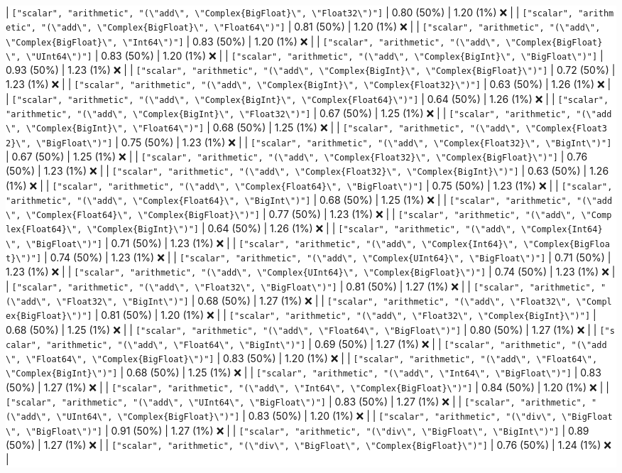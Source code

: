 | `["scalar", "arithmetic", "(\"add\", \"Complex{BigFloat}\", \"Float32\")"]` | 0.80 (50%)  | 1.20 (1%) :x: |
| `["scalar", "arithmetic", "(\"add\", \"Complex{BigFloat}\", \"Float64\")"]` | 0.81 (50%)  | 1.20 (1%) :x: |
| `["scalar", "arithmetic", "(\"add\", \"Complex{BigFloat}\", \"Int64\")"]` | 0.83 (50%)  | 1.20 (1%) :x: |
| `["scalar", "arithmetic", "(\"add\", \"Complex{BigFloat}\", \"UInt64\")"]` | 0.83 (50%)  | 1.20 (1%) :x: |
| `["scalar", "arithmetic", "(\"add\", \"Complex{BigInt}\", \"BigFloat\")"]` | 0.93 (50%)  | 1.23 (1%) :x: |
| `["scalar", "arithmetic", "(\"add\", \"Complex{BigInt}\", \"Complex{BigFloat}\")"]` | 0.72 (50%)  | 1.23 (1%) :x: |
| `["scalar", "arithmetic", "(\"add\", \"Complex{BigInt}\", \"Complex{Float32}\")"]` | 0.63 (50%)  | 1.26 (1%) :x: |
| `["scalar", "arithmetic", "(\"add\", \"Complex{BigInt}\", \"Complex{Float64}\")"]` | 0.64 (50%)  | 1.26 (1%) :x: |
| `["scalar", "arithmetic", "(\"add\", \"Complex{BigInt}\", \"Float32\")"]` | 0.67 (50%)  | 1.25 (1%) :x: |
| `["scalar", "arithmetic", "(\"add\", \"Complex{BigInt}\", \"Float64\")"]` | 0.68 (50%)  | 1.25 (1%) :x: |
| `["scalar", "arithmetic", "(\"add\", \"Complex{Float32}\", \"BigFloat\")"]` | 0.75 (50%)  | 1.23 (1%) :x: |
| `["scalar", "arithmetic", "(\"add\", \"Complex{Float32}\", \"BigInt\")"]` | 0.67 (50%)  | 1.25 (1%) :x: |
| `["scalar", "arithmetic", "(\"add\", \"Complex{Float32}\", \"Complex{BigFloat}\")"]` | 0.76 (50%)  | 1.23 (1%) :x: |
| `["scalar", "arithmetic", "(\"add\", \"Complex{Float32}\", \"Complex{BigInt}\")"]` | 0.63 (50%)  | 1.26 (1%) :x: |
| `["scalar", "arithmetic", "(\"add\", \"Complex{Float64}\", \"BigFloat\")"]` | 0.75 (50%)  | 1.23 (1%) :x: |
| `["scalar", "arithmetic", "(\"add\", \"Complex{Float64}\", \"BigInt\")"]` | 0.68 (50%)  | 1.25 (1%) :x: |
| `["scalar", "arithmetic", "(\"add\", \"Complex{Float64}\", \"Complex{BigFloat}\")"]` | 0.77 (50%)  | 1.23 (1%) :x: |
| `["scalar", "arithmetic", "(\"add\", \"Complex{Float64}\", \"Complex{BigInt}\")"]` | 0.64 (50%)  | 1.26 (1%) :x: |
| `["scalar", "arithmetic", "(\"add\", \"Complex{Int64}\", \"BigFloat\")"]` | 0.71 (50%)  | 1.23 (1%) :x: |
| `["scalar", "arithmetic", "(\"add\", \"Complex{Int64}\", \"Complex{BigFloat}\")"]` | 0.74 (50%)  | 1.23 (1%) :x: |
| `["scalar", "arithmetic", "(\"add\", \"Complex{UInt64}\", \"BigFloat\")"]` | 0.71 (50%)  | 1.23 (1%) :x: |
| `["scalar", "arithmetic", "(\"add\", \"Complex{UInt64}\", \"Complex{BigFloat}\")"]` | 0.74 (50%)  | 1.23 (1%) :x: |
| `["scalar", "arithmetic", "(\"add\", \"Float32\", \"BigFloat\")"]` | 0.81 (50%)  | 1.27 (1%) :x: |
| `["scalar", "arithmetic", "(\"add\", \"Float32\", \"BigInt\")"]` | 0.68 (50%)  | 1.27 (1%) :x: |
| `["scalar", "arithmetic", "(\"add\", \"Float32\", \"Complex{BigFloat}\")"]` | 0.81 (50%)  | 1.20 (1%) :x: |
| `["scalar", "arithmetic", "(\"add\", \"Float32\", \"Complex{BigInt}\")"]` | 0.68 (50%)  | 1.25 (1%) :x: |
| `["scalar", "arithmetic", "(\"add\", \"Float64\", \"BigFloat\")"]` | 0.80 (50%)  | 1.27 (1%) :x: |
| `["scalar", "arithmetic", "(\"add\", \"Float64\", \"BigInt\")"]` | 0.69 (50%)  | 1.27 (1%) :x: |
| `["scalar", "arithmetic", "(\"add\", \"Float64\", \"Complex{BigFloat}\")"]` | 0.83 (50%)  | 1.20 (1%) :x: |
| `["scalar", "arithmetic", "(\"add\", \"Float64\", \"Complex{BigInt}\")"]` | 0.68 (50%)  | 1.25 (1%) :x: |
| `["scalar", "arithmetic", "(\"add\", \"Int64\", \"BigFloat\")"]` | 0.83 (50%)  | 1.27 (1%) :x: |
| `["scalar", "arithmetic", "(\"add\", \"Int64\", \"Complex{BigFloat}\")"]` | 0.84 (50%)  | 1.20 (1%) :x: |
| `["scalar", "arithmetic", "(\"add\", \"UInt64\", \"BigFloat\")"]` | 0.83 (50%)  | 1.27 (1%) :x: |
| `["scalar", "arithmetic", "(\"add\", \"UInt64\", \"Complex{BigFloat}\")"]` | 0.83 (50%)  | 1.20 (1%) :x: |
| `["scalar", "arithmetic", "(\"div\", \"BigFloat\", \"BigFloat\")"]` | 0.91 (50%)  | 1.27 (1%) :x: |
| `["scalar", "arithmetic", "(\"div\", \"BigFloat\", \"BigInt\")"]` | 0.89 (50%)  | 1.27 (1%) :x: |
| `["scalar", "arithmetic", "(\"div\", \"BigFloat\", \"Complex{BigFloat}\")"]` | 0.76 (50%)  | 1.24 (1%) :x: |